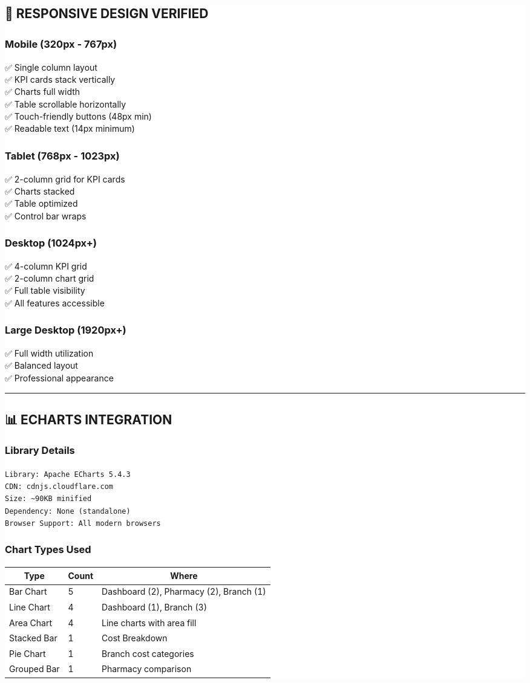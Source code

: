 
## 📱 RESPONSIVE DESIGN VERIFIED

### Mobile (320px - 767px)

✅ Single column layout  
✅ KPI cards stack vertically  
✅ Charts full width  
✅ Table scrollable horizontally  
✅ Touch-friendly buttons (48px min)  
✅ Readable text (14px minimum)

### Tablet (768px - 1023px)

✅ 2-column grid for KPI cards  
✅ Charts stacked  
✅ Table optimized  
✅ Control bar wraps

### Desktop (1024px+)

✅ 4-column KPI grid  
✅ 2-column chart grid  
✅ Full table visibility  
✅ All features accessible

### Large Desktop (1920px+)

✅ Full width utilization  
✅ Balanced layout  
✅ Professional appearance

---

## 📊 ECHARTS INTEGRATION

### Library Details

```
Library: Apache ECharts 5.4.3
CDN: cdnjs.cloudflare.com
Size: ~90KB minified
Dependency: None (standalone)
Browser Support: All modern browsers
```

### Chart Types Used

| Type        | Count | Where                                   |
| ----------- | ----- | --------------------------------------- |
| Bar Chart   | 5     | Dashboard (2), Pharmacy (2), Branch (1) |
| Line Chart  | 4     | Dashboard (1), Branch (3)               |
| Area Chart  | 4     | Line charts with area fill              |
| Stacked Bar | 1     | Cost Breakdown                          |
| Pie Chart   | 1     | Branch cost categories                  |
| Grouped Bar | 1     | Pharmacy comparison                     |
